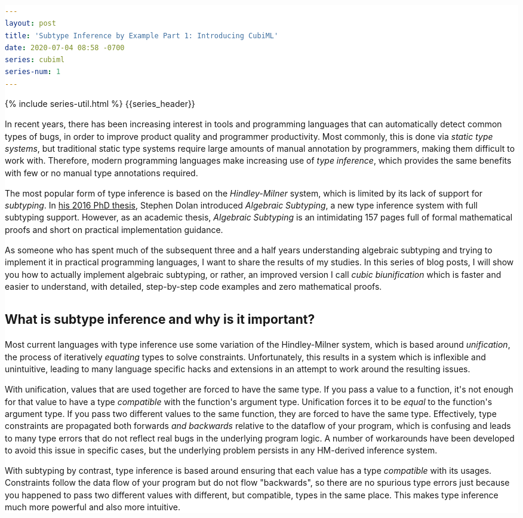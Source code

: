 ```yaml
---
layout: post
title: 'Subtype Inference by Example Part 1: Introducing CubiML'
date: 2020-07-04 08:58 -0700
series: cubiml
series-num: 1
---
```

{% include series-util.html %}
{{series_header}}

In recent years, there has been increasing interest in tools and programming languages that can automatically detect common types of bugs, in order to improve product quality and programmer productivity. Most commonly, this is done via _static type systems_, but traditional static type systems require large amounts of manual annotation by programmers, making them difficult to work with. Therefore, modern programming languages make increasing use of _type inference_, which provides the same benefits with few or no manual type annotations required. 

The most popular form of type inference is based on the _Hindley-Milner_ system, which is limited by its lack of support for _subtyping_. In [his 2016 PhD thesis](https://www.cs.tufts.edu/~nr/cs257/archive/stephen-dolan/thesis.pdf), Stephen Dolan introduced _Algebraic Subtyping_, a new type inference system with full subtyping support. However, as an academic thesis, _Algebraic Subtyping_ is an intimidating 157 pages full of formal mathematical proofs and short on practical implementation guidance. 

As someone who has spent much of the subsequent three and a half years understanding algebraic subtyping and trying to implement it in practical programming languages, I want to share the results of my studies. In this series of blog posts, I will show you how to actually implement algebraic subtyping, or rather, an improved version I call _cubic biunification_ which is faster and easier to understand, with detailed, step-by-step code examples and zero mathematical proofs.

## What is subtype inference and why is it important?

Most current languages with type inference use some variation of the Hindley-Milner system, which is based around _unification_, the process of iteratively _equating_ types to solve constraints. Unfortunately, this results in a system which is inflexible and unintuitive, leading to many language specific hacks and extensions in an attempt to work around the resulting issues. 

With unification, values that are used together are forced to have the same type. If you pass a value to a function, it's not enough for that value to have a type _compatible_ with the function's argument type. Unification forces it to be _equal_ to the function's argument type. If you pass two different values to the same function, they are forced to have the same type. Effectively, type constraints are propagated both forwards _and backwards_ relative to the dataflow of your program, which is confusing and leads to many type errors that do not reflect real bugs in the underlying program logic. A number of workarounds have been developed to avoid this issue in specific cases, but the underlying problem persists in any HM-derived inference system.

With subtyping by contrast, type inference is based around ensuring that each value has a type _compatible_ with its usages. Constraints follow the data flow of your program but do not flow "backwards", so there are no spurious type errors just because you happened to pass two different values with different, but compatible, types in the same place. This makes type inference much more powerful and also more intuitive. 
